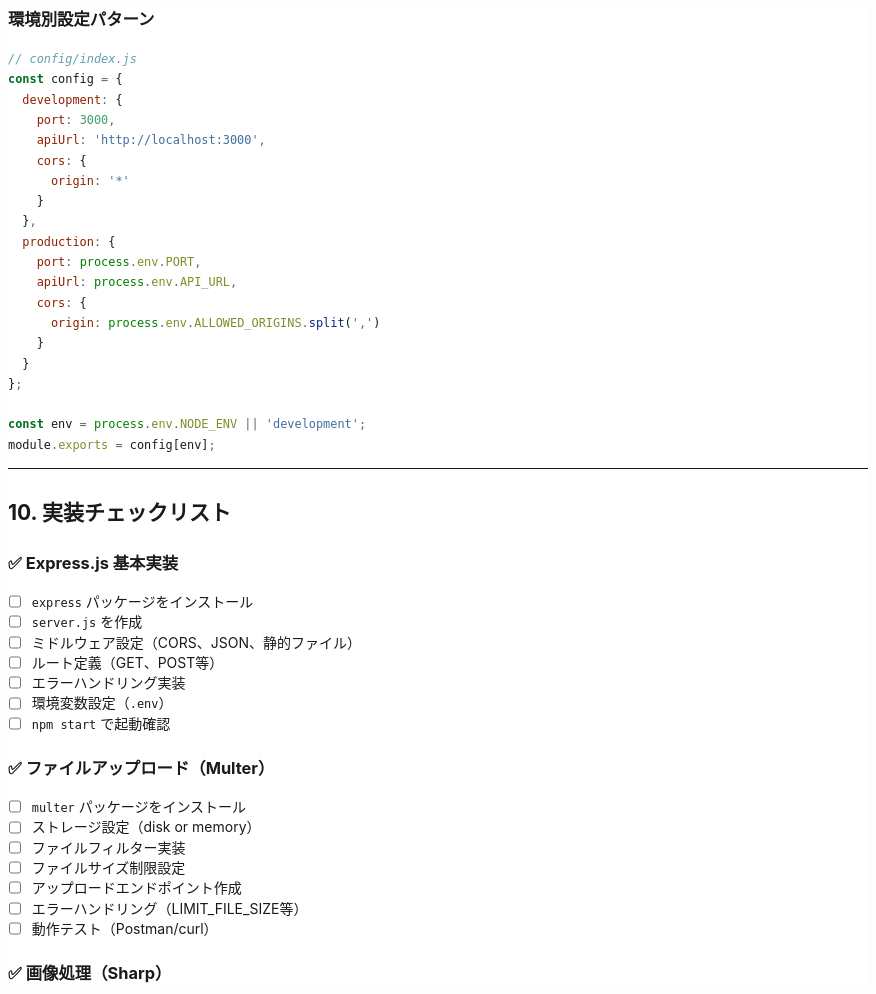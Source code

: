### 環境別設定パターン

```javascript
// config/index.js
const config = {
  development: {
    port: 3000,
    apiUrl: 'http://localhost:3000',
    cors: {
      origin: '*'
    }
  },
  production: {
    port: process.env.PORT,
    apiUrl: process.env.API_URL,
    cors: {
      origin: process.env.ALLOWED_ORIGINS.split(',')
    }
  }
};

const env = process.env.NODE_ENV || 'development';
module.exports = config[env];
```

---

## 10. 実装チェックリスト

### ✅ Express.js 基本実装

- [ ] `express` パッケージをインストール
- [ ] `server.js` を作成
- [ ] ミドルウェア設定（CORS、JSON、静的ファイル）
- [ ] ルート定義（GET、POST等）
- [ ] エラーハンドリング実装
- [ ] 環境変数設定（`.env`）
- [ ] `npm start` で起動確認

### ✅ ファイルアップロード（Multer）

- [ ] `multer` パッケージをインストール
- [ ] ストレージ設定（disk or memory）
- [ ] ファイルフィルター実装
- [ ] ファイルサイズ制限設定
- [ ] アップロードエンドポイント作成
- [ ] エラーハンドリング（LIMIT_FILE_SIZE等）
- [ ] 動作テスト（Postman/curl）

### ✅ 画像処理（Sharp）
